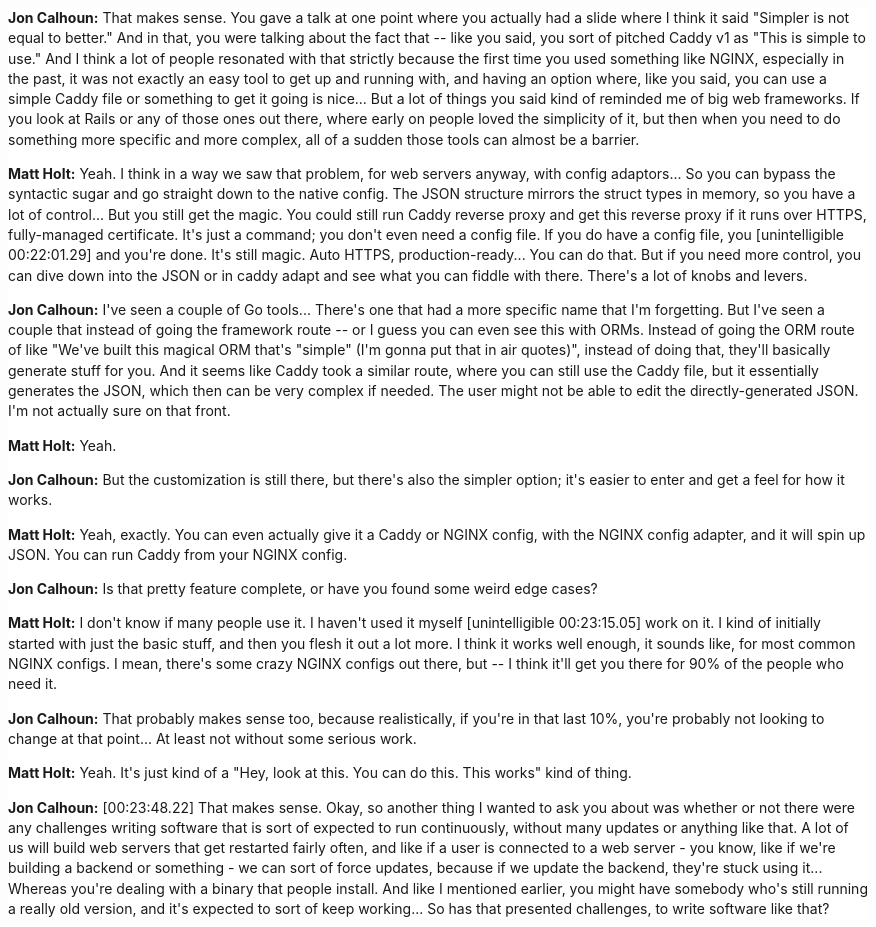 **Jon Calhoun:** That makes sense. You gave a talk at one point where you actually had a slide where I think it said "Simpler is not equal to better." And in that, you were talking about the fact that -- like you said, you sort of pitched Caddy v1 as "This is simple to use." And I think a lot of people resonated with that strictly because the first time you used something like NGINX, especially in the past, it was not exactly an easy tool to get up and running with, and having an option where, like you said, you can use a simple Caddy file or something to get it going is nice... But a lot of things you said kind of reminded me of big web frameworks. If you look at Rails or any of those ones out there, where early on people loved the simplicity of it, but then when you need to do something more specific and more complex, all of a sudden those tools can almost be a barrier.

**Matt Holt:** Yeah. I think in a way we saw that problem, for web servers anyway, with config adaptors... So you can bypass the syntactic sugar and go straight down to the native config. The JSON structure mirrors the struct types in memory, so you have a lot of control... But you still get the magic. You could still run Caddy reverse proxy and get this reverse proxy if it runs over HTTPS, fully-managed certificate. It's just a command; you don't even need a config file. If you do have a config file, you \[unintelligible 00:22:01.29\] and you're done. It's still magic. Auto HTTPS, production-ready... You can do that. But if you need more control, you can dive down into the JSON or in caddy adapt and see what you can fiddle with there. There's a lot of knobs and levers.

**Jon Calhoun:** I've seen a couple of Go tools... There's one that had a more specific name that I'm forgetting. But I've seen a couple that instead of going the framework route -- or I guess you can even see this with ORMs. Instead of going the ORM route of like "We've built this magical ORM that's "simple" (I'm gonna put that in air quotes)", instead of doing that, they'll basically generate stuff for you. And it seems like Caddy took a similar route, where you can still use the Caddy file, but it essentially generates the JSON, which then can be very complex if needed. The user might not be able to edit the directly-generated JSON. I'm not actually sure on that front.

**Matt Holt:** Yeah.

**Jon Calhoun:** But the customization is still there, but there's also the simpler option; it's easier to enter and get a feel for how it works.

**Matt Holt:** Yeah, exactly. You can even actually give it a Caddy or NGINX config, with the NGINX config adapter, and it will spin up JSON. You can run Caddy from your NGINX config.

**Jon Calhoun:** Is that pretty feature complete, or have you found some weird edge cases?

**Matt Holt:** I don't know if many people use it. I haven't used it myself \[unintelligible 00:23:15.05\] work on it. I kind of initially started with just the basic stuff, and then you flesh it out a lot more. I think it works well enough, it sounds like, for most common NGINX configs. I mean, there's some crazy NGINX configs out there, but -- I think it'll get you there for 90% of the people who need it.

**Jon Calhoun:** That probably makes sense too, because realistically, if you're in that last 10%, you're probably not looking to change at that point... At least not without some serious work.

**Matt Holt:** Yeah. It's just kind of a "Hey, look at this. You can do this. This works" kind of thing.

**Jon Calhoun:** \[00:23:48.22\] That makes sense. Okay, so another thing I wanted to ask you about was whether or not there were any challenges writing software that is sort of expected to run continuously, without many updates or anything like that. A lot of us will build web servers that get restarted fairly often, and like if a user is connected to a web server - you know, like if we're building a backend or something - we can sort of force updates, because if we update the backend, they're stuck using it... Whereas you're dealing with a binary that people install. And like I mentioned earlier, you might have somebody who's still running a really old version, and it's expected to sort of keep working... So has that presented challenges, to write software like that?
